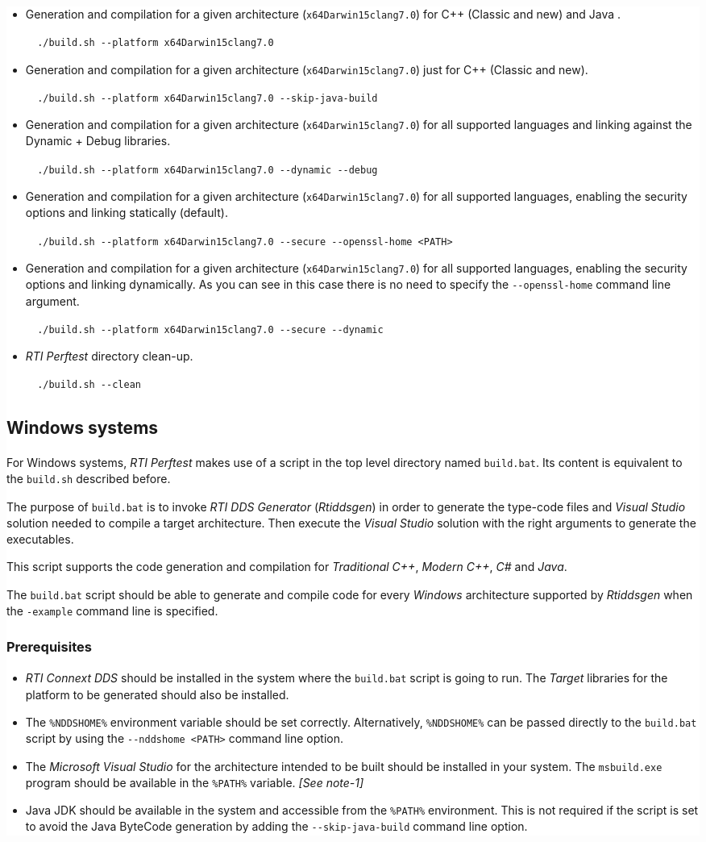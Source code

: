- Generation and compilation for a given architecture (`x64Darwin15clang7.0`) for C++ (Classic and new) and Java .

        ./build.sh --platform x64Darwin15clang7.0

- Generation and compilation for a given architecture (`x64Darwin15clang7.0`) just for C++ (Classic and new).

        ./build.sh --platform x64Darwin15clang7.0 --skip-java-build

- Generation and compilation for a given architecture (`x64Darwin15clang7.0`) for all supported languages and linking against the Dynamic + Debug libraries.

        ./build.sh --platform x64Darwin15clang7.0 --dynamic --debug

- Generation and compilation for a given architecture (`x64Darwin15clang7.0`) for all supported languages, enabling the security options and linking statically (default).

        ./build.sh --platform x64Darwin15clang7.0 --secure --openssl-home <PATH>

- Generation and compilation for a given architecture (`x64Darwin15clang7.0`) for all supported languages, enabling the security options and linking dynamically. As you can see in this case there is no need to specify the `--openssl-home` command line argument.

        ./build.sh --platform x64Darwin15clang7.0 --secure --dynamic

- *RTI Perftest* directory clean-up.

        ./build.sh --clean

## Windows systems

For Windows systems, *RTI Perftest* makes use of a script in the top level directory named `build.bat`. Its content is equivalent to the `build.sh` described before.

The purpose of `build.bat` is to invoke *RTI DDS Generator* (*Rtiddsgen*) in order to generate the type-code files and *Visual Studio* solution needed to compile a target architecture. Then execute the *Visual Studio* solution with the right arguments to generate the executables.

This script supports the code generation and compilation for *Traditional C++*, *Modern C++*, *C#* and *Java*.

The `build.bat` script should be able to generate and compile code for every *Windows* architecture supported by *Rtiddsgen* when the `-example` command line is specified.

### Prerequisites

- *RTI Connext DDS* should be installed in the system where the `build.bat` script is going to run. The *Target* libraries for the platform to be generated should also be installed.

- The `%NDDSHOME%` environment variable should be set correctly. Alternatively, `%NDDSHOME%` can be passed directly to the `build.bat` script by using the `--nddshome <PATH>` command line option.

- The *Microsoft Visual Studio* for the architecture intended to be built should be installed in your system. The `msbuild.exe` program should be available in the `%PATH%` variable. *[See note-1]*

- Java JDK should be available in the system and accessible from the `%PATH%` environment. This is not required if the script is set to avoid the Java ByteCode generation by adding the `--skip-java-build` command line option.
